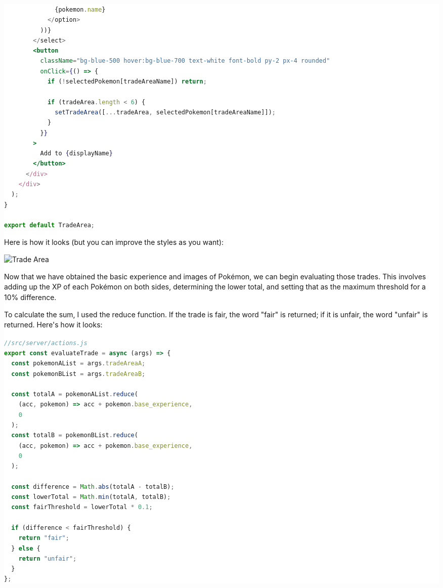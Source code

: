 ```jsx
              {pokemon.name}
            </option>
          ))}
        </select>
        <button
          className="bg-blue-500 hover:bg-blue-700 text-white font-bold py-2 px-4 rounded"
          onClick={() => {
            if (!selectedPokemon[tradeAreaName]) return;

            if (tradeArea.length < 6) {
              setTradeArea([...tradeArea, selectedPokemon[tradeAreaName]]);
            }
          }}
        >
          Add to {displayName}
        </button>
      </div>
    </div>
  );
}

export default TradeArea;
```

Here is how it looks (but you can improve the styles as you want):

![Trade Area](https://dev-to-uploads.s3.amazonaws.com/uploads/articles/yxhnlhpe1le6oej84ajq.png)


Now that we have obtained the basic experience and images of Pokémon, we can begin evaluating those trades. This involves adding up the XP of each Pokémon on both sides, determining the lower total, and setting that as the maximum threshold for a 10% difference.

To calculate the sum, I used the reduce function. If the trade is fair, the word "fair" is returned; if it is unfair, the word "unfair" is returned. Here's how it looks:

```jsx
//src/server/actions.js
export const evaluateTrade = async (args) => {
  const pokemonAList = args.tradeAreaA;
  const pokemonBList = args.tradeAreaB;

  const totalA = pokemonAList.reduce(
    (acc, pokemon) => acc + pokemon.base_experience,
    0
  );
  const totalB = pokemonBList.reduce(
    (acc, pokemon) => acc + pokemon.base_experience,
    0
  );

  const difference = Math.abs(totalA - totalB);
  const lowerTotal = Math.min(totalA, totalB);
  const fairThreshold = lowerTotal * 0.1;

  if (difference < fairThreshold) {
    return "fair";
  } else {
    return "unfair";
  }
};
```
